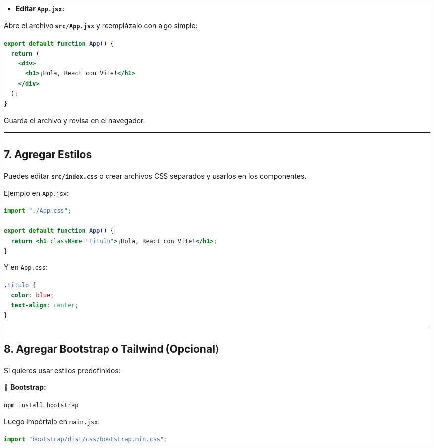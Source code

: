 - **Editar `App.jsx`:**  

Abre el archivo **`src/App.jsx`** y reemplázalo con algo simple:

```jsx
export default function App() {
  return (
    <div>
      <h1>¡Hola, React con Vite!</h1>
    </div>
  );
}
```

Guarda el archivo y revisa en el navegador.

---

## **7. Agregar Estilos**

Puedes editar **`src/index.css`** o crear archivos CSS separados y usarlos en los componentes.

Ejemplo en `App.jsx`:

```jsx
import "./App.css";

export default function App() {
  return <h1 className="titulo">¡Hola, React con Vite!</h1>;
}
```

Y en `App.css`:

```css
.titulo {
  color: blue;
  text-align: center;
}
```

---

## **8. Agregar Bootstrap o Tailwind (Opcional)**


Si quieres usar estilos predefinidos:

🔹 **Bootstrap:**

```sh
npm install bootstrap
```

Luego impórtalo en `main.jsx`:

```jsx
import "bootstrap/dist/css/bootstrap.min.css";
```
